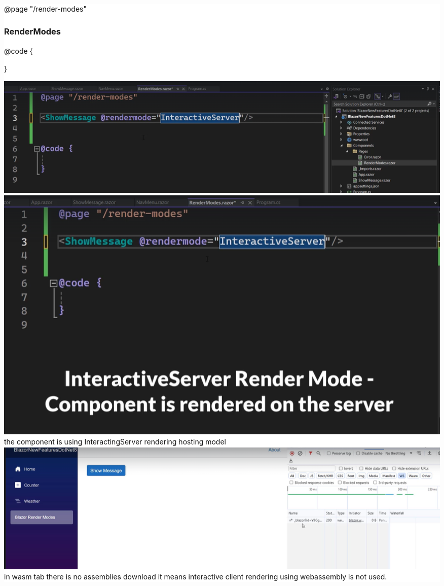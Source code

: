 @page "/render-modes"

<h3>RenderModes</h3>
<ShowMessage @rendermode="InteractiveServer"/>
@code {

}

![alt text](image-240.png)
![alt text](image-241.png)
the component is using InteractingServer rendering hosting model
![alt text](image-242.png)
in wasm tab there is no assemblies download it means interactive 
client rendering using webassembly is not used.
